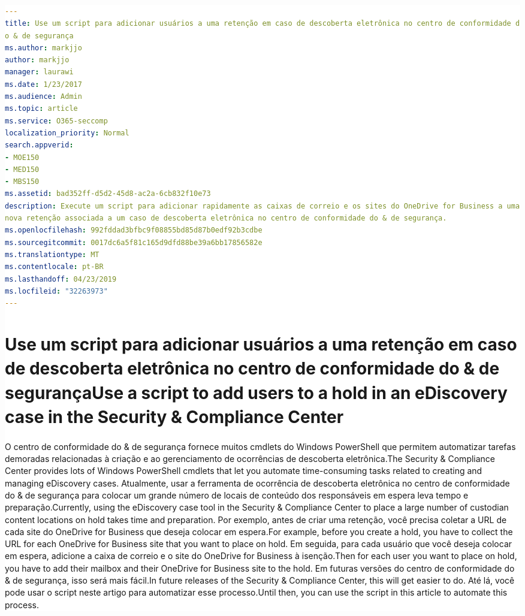 ```yaml
---
title: Use um script para adicionar usuários a uma retenção em caso de descoberta eletrônica no centro de conformidade do & de segurança
ms.author: markjjo
author: markjjo
manager: laurawi
ms.date: 1/23/2017
ms.audience: Admin
ms.topic: article
ms.service: O365-seccomp
localization_priority: Normal
search.appverid:
- MOE150
- MED150
- MBS150
ms.assetid: bad352ff-d5d2-45d8-ac2a-6cb832f10e73
description: Execute um script para adicionar rapidamente as caixas de correio e os sites do OneDrive for Business a uma nova retenção associada a um caso de descoberta eletrônica no centro de conformidade do & de segurança.
ms.openlocfilehash: 992fddad3bfbc9f08855bd85d87b0edf92b3cdbe
ms.sourcegitcommit: 0017dc6a5f81c165d9dfd88be39a6bb17856582e
ms.translationtype: MT
ms.contentlocale: pt-BR
ms.lasthandoff: 04/23/2019
ms.locfileid: "32263973"
---
```

# <a name="use-a-script-to-add-users-to-a-hold-in-an-ediscovery-case-in-the-security--compliance-center"></a><span data-ttu-id="fec3c-103">Use um script para adicionar usuários a uma retenção em caso de descoberta eletrônica no centro de conformidade do & de segurança</span><span class="sxs-lookup"><span data-stu-id="fec3c-103">Use a script to add users to a hold in an eDiscovery case in the Security & Compliance Center</span></span>

<span data-ttu-id="fec3c-104">O centro de conformidade do & de segurança fornece muitos cmdlets do Windows PowerShell que permitem automatizar tarefas demoradas relacionadas à criação e ao gerenciamento de ocorrências de descoberta eletrônica.</span><span class="sxs-lookup"><span data-stu-id="fec3c-104">The Security & Compliance Center provides lots of Windows PowerShell cmdlets that let you automate time-consuming tasks related to creating and managing eDiscovery cases.</span></span> <span data-ttu-id="fec3c-105">Atualmente, usar a ferramenta de ocorrência de descoberta eletrônica no centro de conformidade do & de segurança para colocar um grande número de locais de conteúdo dos responsáveis em espera leva tempo e preparação.</span><span class="sxs-lookup"><span data-stu-id="fec3c-105">Currently, using the eDiscovery case tool in the Security & Compliance Center to place a large number of custodian content locations on hold takes time and preparation.</span></span> <span data-ttu-id="fec3c-106">Por exemplo, antes de criar uma retenção, você precisa coletar a URL de cada site do OneDrive for Business que deseja colocar em espera.</span><span class="sxs-lookup"><span data-stu-id="fec3c-106">For example, before you create a hold, you have to collect the URL for each OneDrive for Business site that you want to place on hold.</span></span> <span data-ttu-id="fec3c-107">Em seguida, para cada usuário que você deseja colocar em espera, adicione a caixa de correio e o site do OneDrive for Business à isenção.</span><span class="sxs-lookup"><span data-stu-id="fec3c-107">Then for each user you want to place on hold, you have to add their mailbox and their OneDrive for Business site to the hold.</span></span> <span data-ttu-id="fec3c-108">Em futuras versões do centro de conformidade do & de segurança, isso será mais fácil.</span><span class="sxs-lookup"><span data-stu-id="fec3c-108">In future releases of the Security & Compliance Center, this will get easier to do.</span></span> <span data-ttu-id="fec3c-109">Até lá, você pode usar o script neste artigo para automatizar esse processo.</span><span class="sxs-lookup"><span data-stu-id="fec3c-109">Until then, you can use the script in this article to automate this process.</span></span>
  